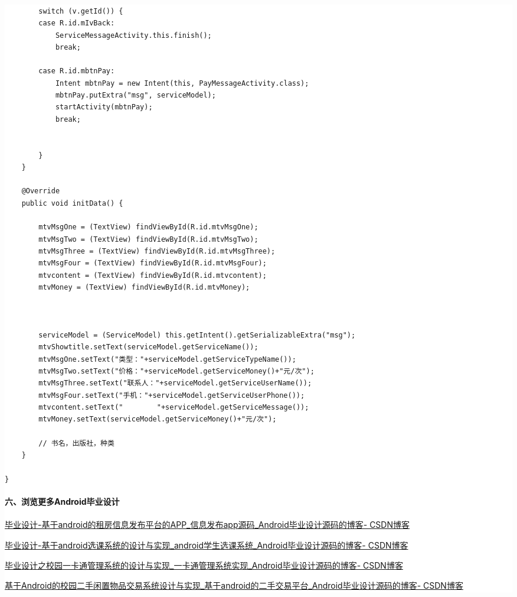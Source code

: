     		switch (v.getId()) {
    		case R.id.mIvBack:
    			ServiceMessageActivity.this.finish();
    			break;
    
    		case R.id.mbtnPay:
    			Intent mbtnPay = new Intent(this, PayMessageActivity.class);
    			mbtnPay.putExtra("msg", serviceModel);
    			startActivity(mbtnPay);
    			break;
    
    
    		}
    	}
    
    	@Override
    	public void initData() {
    		
    		mtvMsgOne = (TextView) findViewById(R.id.mtvMsgOne);
    		mtvMsgTwo = (TextView) findViewById(R.id.mtvMsgTwo);
    		mtvMsgThree = (TextView) findViewById(R.id.mtvMsgThree);
    		mtvMsgFour = (TextView) findViewById(R.id.mtvMsgFour);
    		mtvcontent = (TextView) findViewById(R.id.mtvcontent);
    		mtvMoney = (TextView) findViewById(R.id.mtvMoney);
    		
    	
    
    		serviceModel = (ServiceModel) this.getIntent().getSerializableExtra("msg");
    		mtvShowtitle.setText(serviceModel.getServiceName());
    		mtvMsgOne.setText("类型："+serviceModel.getServiceTypeName());
    		mtvMsgTwo.setText("价格："+serviceModel.getServiceMoney()+"元/次");
    		mtvMsgThree.setText("联系人："+serviceModel.getServiceUserName());
    		mtvMsgFour.setText("手机："+serviceModel.getServiceUserPhone());
    		mtvcontent.setText("        "+serviceModel.getServiceMessage());
    		mtvMoney.setText(serviceModel.getServiceMoney()+"元/次");
    		
    		// 书名，出版社，种类
    	}
    
    }
    

#### 六、浏览更多Android毕业设计

[毕业设计-基于android的租房信息发布平台的APP_信息发布app源码_Android毕业设计源码的博客-
CSDN博客](https://blog.csdn.net/u014388322/article/details/100656450?spm=1001.2014.3001.5502
"毕业设计-基于android的租房信息发布平台的APP_信息发布app源码_Android毕业设计源码的博客-CSDN博客")

[毕业设计-基于android选课系统的设计与实现_android学生选课系统_Android毕业设计源码的博客-
CSDN博客](https://blog.csdn.net/u014388322/article/details/100656536?spm=1001.2014.3001.5502
"毕业设计-基于android选课系统的设计与实现_android学生选课系统_Android毕业设计源码的博客-CSDN博客")

[毕业设计之校园一卡通管理系统的设计与实现_一卡通管理系统实现_Android毕业设计源码的博客-
CSDN博客](https://blog.csdn.net/u014388322/article/details/126048550?spm=1001.2014.3001.5502
"毕业设计之校园一卡通管理系统的设计与实现_一卡通管理系统实现_Android毕业设计源码的博客-CSDN博客")

[基于Android的校园二手闲置物品交易系统设计与实现_基于android的二手交易平台_Android毕业设计源码的博客-
CSDN博客](https://blog.csdn.net/u014388322/article/details/128232475?spm=1001.2014.3001.5502
"基于Android的校园二手闲置物品交易系统设计与实现_基于android的二手交易平台_Android毕业设计源码的博客-CSDN博客")
